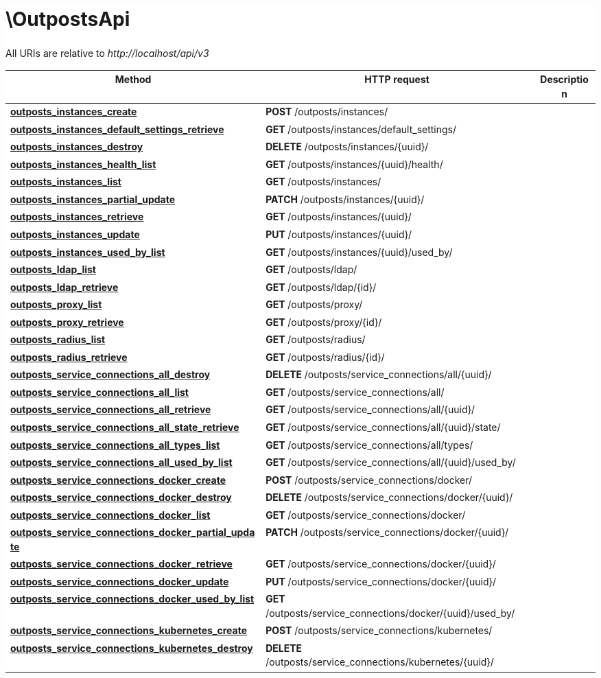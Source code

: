 # \OutpostsApi

All URIs are relative to *http://localhost/api/v3*

Method | HTTP request | Description
------------- | ------------- | -------------
[**outposts_instances_create**](OutpostsApi.md#outposts_instances_create) | **POST** /outposts/instances/ | 
[**outposts_instances_default_settings_retrieve**](OutpostsApi.md#outposts_instances_default_settings_retrieve) | **GET** /outposts/instances/default_settings/ | 
[**outposts_instances_destroy**](OutpostsApi.md#outposts_instances_destroy) | **DELETE** /outposts/instances/{uuid}/ | 
[**outposts_instances_health_list**](OutpostsApi.md#outposts_instances_health_list) | **GET** /outposts/instances/{uuid}/health/ | 
[**outposts_instances_list**](OutpostsApi.md#outposts_instances_list) | **GET** /outposts/instances/ | 
[**outposts_instances_partial_update**](OutpostsApi.md#outposts_instances_partial_update) | **PATCH** /outposts/instances/{uuid}/ | 
[**outposts_instances_retrieve**](OutpostsApi.md#outposts_instances_retrieve) | **GET** /outposts/instances/{uuid}/ | 
[**outposts_instances_update**](OutpostsApi.md#outposts_instances_update) | **PUT** /outposts/instances/{uuid}/ | 
[**outposts_instances_used_by_list**](OutpostsApi.md#outposts_instances_used_by_list) | **GET** /outposts/instances/{uuid}/used_by/ | 
[**outposts_ldap_list**](OutpostsApi.md#outposts_ldap_list) | **GET** /outposts/ldap/ | 
[**outposts_ldap_retrieve**](OutpostsApi.md#outposts_ldap_retrieve) | **GET** /outposts/ldap/{id}/ | 
[**outposts_proxy_list**](OutpostsApi.md#outposts_proxy_list) | **GET** /outposts/proxy/ | 
[**outposts_proxy_retrieve**](OutpostsApi.md#outposts_proxy_retrieve) | **GET** /outposts/proxy/{id}/ | 
[**outposts_radius_list**](OutpostsApi.md#outposts_radius_list) | **GET** /outposts/radius/ | 
[**outposts_radius_retrieve**](OutpostsApi.md#outposts_radius_retrieve) | **GET** /outposts/radius/{id}/ | 
[**outposts_service_connections_all_destroy**](OutpostsApi.md#outposts_service_connections_all_destroy) | **DELETE** /outposts/service_connections/all/{uuid}/ | 
[**outposts_service_connections_all_list**](OutpostsApi.md#outposts_service_connections_all_list) | **GET** /outposts/service_connections/all/ | 
[**outposts_service_connections_all_retrieve**](OutpostsApi.md#outposts_service_connections_all_retrieve) | **GET** /outposts/service_connections/all/{uuid}/ | 
[**outposts_service_connections_all_state_retrieve**](OutpostsApi.md#outposts_service_connections_all_state_retrieve) | **GET** /outposts/service_connections/all/{uuid}/state/ | 
[**outposts_service_connections_all_types_list**](OutpostsApi.md#outposts_service_connections_all_types_list) | **GET** /outposts/service_connections/all/types/ | 
[**outposts_service_connections_all_used_by_list**](OutpostsApi.md#outposts_service_connections_all_used_by_list) | **GET** /outposts/service_connections/all/{uuid}/used_by/ | 
[**outposts_service_connections_docker_create**](OutpostsApi.md#outposts_service_connections_docker_create) | **POST** /outposts/service_connections/docker/ | 
[**outposts_service_connections_docker_destroy**](OutpostsApi.md#outposts_service_connections_docker_destroy) | **DELETE** /outposts/service_connections/docker/{uuid}/ | 
[**outposts_service_connections_docker_list**](OutpostsApi.md#outposts_service_connections_docker_list) | **GET** /outposts/service_connections/docker/ | 
[**outposts_service_connections_docker_partial_update**](OutpostsApi.md#outposts_service_connections_docker_partial_update) | **PATCH** /outposts/service_connections/docker/{uuid}/ | 
[**outposts_service_connections_docker_retrieve**](OutpostsApi.md#outposts_service_connections_docker_retrieve) | **GET** /outposts/service_connections/docker/{uuid}/ | 
[**outposts_service_connections_docker_update**](OutpostsApi.md#outposts_service_connections_docker_update) | **PUT** /outposts/service_connections/docker/{uuid}/ | 
[**outposts_service_connections_docker_used_by_list**](OutpostsApi.md#outposts_service_connections_docker_used_by_list) | **GET** /outposts/service_connections/docker/{uuid}/used_by/ | 
[**outposts_service_connections_kubernetes_create**](OutpostsApi.md#outposts_service_connections_kubernetes_create) | **POST** /outposts/service_connections/kubernetes/ | 
[**outposts_service_connections_kubernetes_destroy**](OutpostsApi.md#outposts_service_connections_kubernetes_destroy) | **DELETE** /outposts/service_connections/kubernetes/{uuid}/ | 